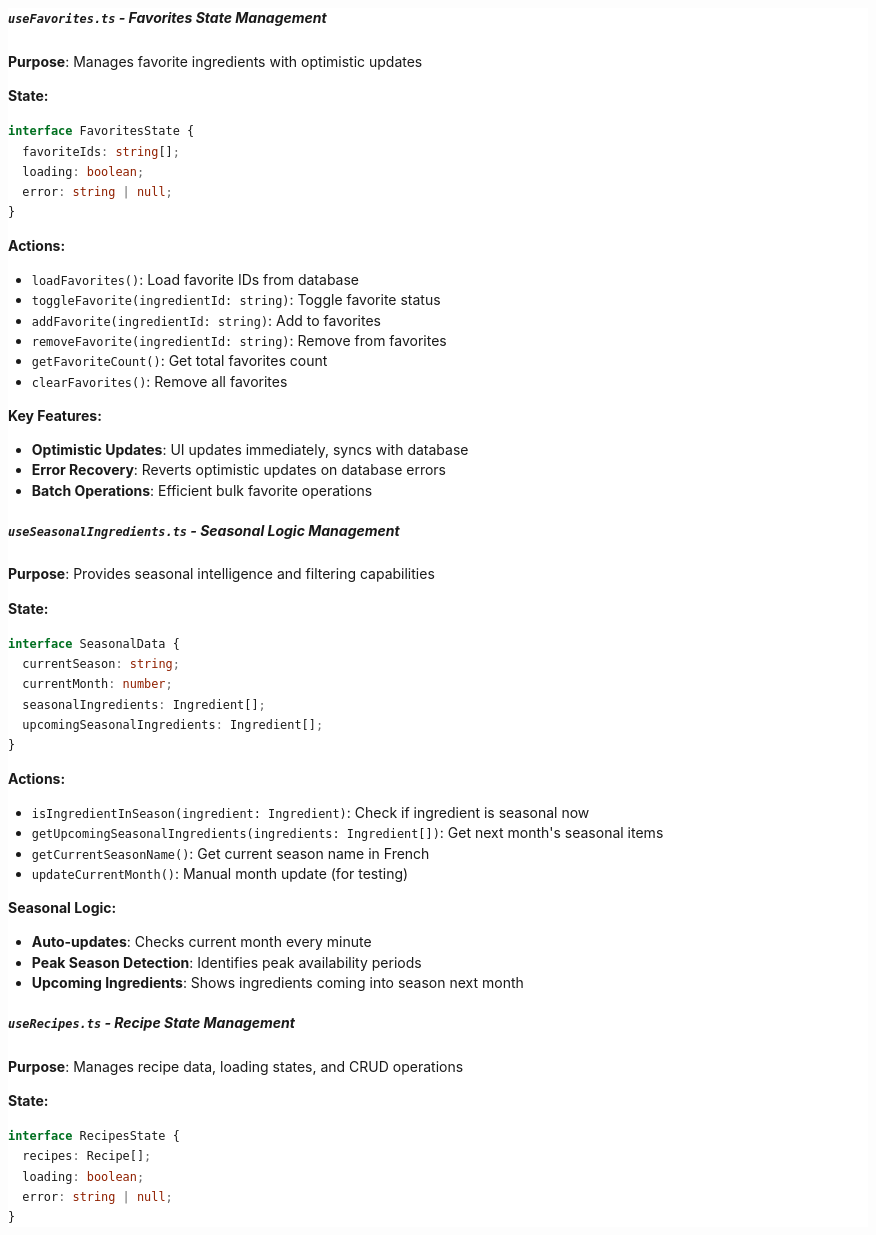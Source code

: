 ##### **`useFavorites.ts`** - Favorites State Management
**Purpose**: Manages favorite ingredients with optimistic updates

**State:**
```typescript
interface FavoritesState {
  favoriteIds: string[];
  loading: boolean;
  error: string | null;
}
```

**Actions:**
- `loadFavorites()`: Load favorite IDs from database
- `toggleFavorite(ingredientId: string)`: Toggle favorite status
- `addFavorite(ingredientId: string)`: Add to favorites
- `removeFavorite(ingredientId: string)`: Remove from favorites
- `getFavoriteCount()`: Get total favorites count
- `clearFavorites()`: Remove all favorites

**Key Features:**
- **Optimistic Updates**: UI updates immediately, syncs with database
- **Error Recovery**: Reverts optimistic updates on database errors
- **Batch Operations**: Efficient bulk favorite operations

##### **`useSeasonalIngredients.ts`** - Seasonal Logic Management
**Purpose**: Provides seasonal intelligence and filtering capabilities

**State:**
```typescript
interface SeasonalData {
  currentSeason: string;
  currentMonth: number;
  seasonalIngredients: Ingredient[];
  upcomingSeasonalIngredients: Ingredient[];
}
```

**Actions:**
- `isIngredientInSeason(ingredient: Ingredient)`: Check if ingredient is seasonal now
- `getUpcomingSeasonalIngredients(ingredients: Ingredient[])`: Get next month's seasonal items
- `getCurrentSeasonName()`: Get current season name in French
- `updateCurrentMonth()`: Manual month update (for testing)

**Seasonal Logic:**
- **Auto-updates**: Checks current month every minute
- **Peak Season Detection**: Identifies peak availability periods
- **Upcoming Ingredients**: Shows ingredients coming into season next month

##### **`useRecipes.ts`** - Recipe State Management
**Purpose**: Manages recipe data, loading states, and CRUD operations

**State:**
```typescript
interface RecipesState {
  recipes: Recipe[];
  loading: boolean;
  error: string | null;
}
```
